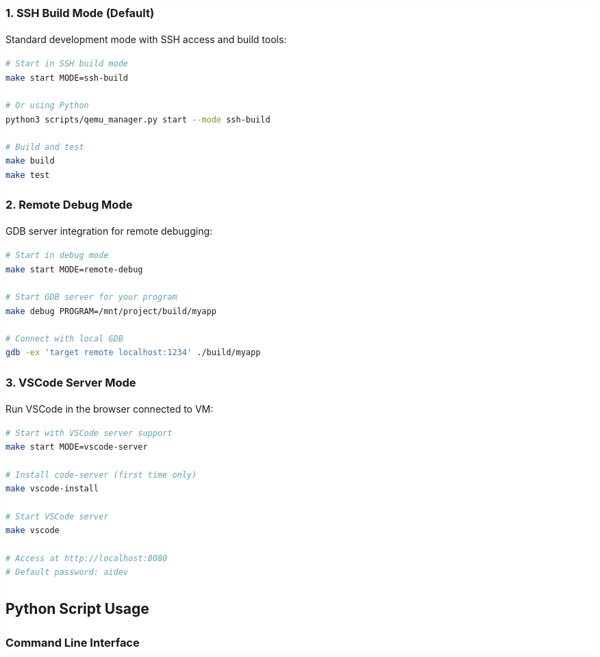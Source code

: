 ### 1. SSH Build Mode (Default)

Standard development mode with SSH access and build tools:

```bash
# Start in SSH build mode
make start MODE=ssh-build

# Or using Python
python3 scripts/qemu_manager.py start --mode ssh-build

# Build and test
make build
make test
```

### 2. Remote Debug Mode

GDB server integration for remote debugging:

```bash
# Start in debug mode
make start MODE=remote-debug

# Start GDB server for your program
make debug PROGRAM=/mnt/project/build/myapp

# Connect with local GDB
gdb -ex 'target remote localhost:1234' ./build/myapp
```

### 3. VSCode Server Mode

Run VSCode in the browser connected to VM:

```bash
# Start with VSCode server support
make start MODE=vscode-server

# Install code-server (first time only)
make vscode-install

# Start VSCode server
make vscode

# Access at http://localhost:8080
# Default password: aidev
```

## Python Script Usage

### Command Line Interface
